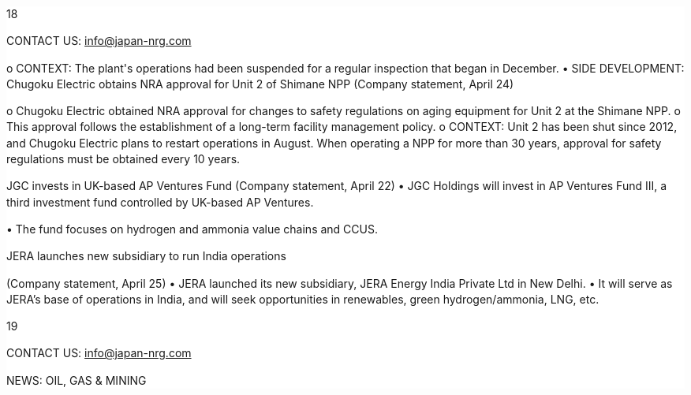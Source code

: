 18



CONTACT  US: info@japan-nrg.com

o  CONTEXT: The plant's operations had been suspended for a regular inspection that
began in December.
•  SIDE DEVELOPMENT:
Chugoku Electric obtains NRA approval for Unit 2 of Shimane NPP
(Company statement, April 24)

o  Chugoku Electric obtained NRA approval for changes to safety regulations on aging
equipment for Unit 2 at the Shimane NPP.
o  This approval follows the establishment of a long-term facility management policy.
o  CONTEXT: Unit 2 has been shut since 2012, and Chugoku Electric plans to restart
operations in August. When operating a NPP for more than 30 years, approval for safety
regulations must be obtained every 10 years.




JGC invests in UK-based AP Ventures Fund
(Company statement, April 22)
•  JGC Holdings will invest in AP Ventures Fund III, a third investment fund controlled by UK-based
AP Ventures.

•  The fund focuses on hydrogen and ammonia value chains and CCUS.



JERA launches new subsidiary to run India operations

(Company statement, April 25)
•  JERA launched its new subsidiary, JERA Energy India Private Ltd in New Delhi.
•  It will serve as JERA’s base of operations in India, and will seek opportunities in renewables, green
hydrogen/ammonia, LNG, etc.





















19



CONTACT  US: info@japan-nrg.com

NEWS:     OIL,  GAS   &  MINING




